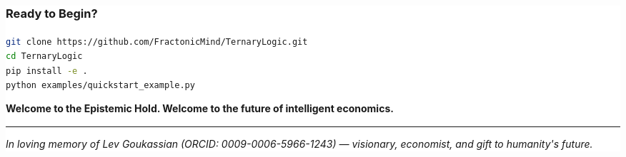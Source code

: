 ###  Ready to Begin?

```bash
git clone https://github.com/FractonicMind/TernaryLogic.git
cd TernaryLogic
pip install -e .
python examples/quickstart_example.py
```

**Welcome to the Epistemic Hold. Welcome to the future of intelligent economics.**

---

*In loving memory of Lev Goukassian (ORCID: 0009-0006-5966-1243) — visionary, economist, and gift to humanity's future.*
